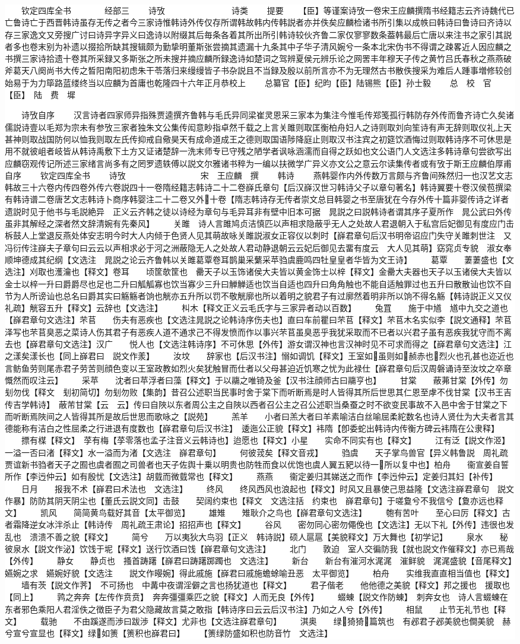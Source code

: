 　　钦定四库全书　　　　经部三
　　诗攷　　　　　　　　诗类
　　提要
　　【臣】等谨案诗攷一卷宋王应麟撰隋书经籍志云齐诗魏代已亡鲁诗亡于西晋韩诗虽存无传之者今三家诗惟韩诗外传仅存所谓韩故韩内传韩説者亦并佚矣应麟检诸书所引集以成帙曰韩诗曰鲁诗曰齐诗以存三家逸文又旁搜广讨曰诗异字异义曰逸诗以附缀其后毎条各着其所出所引韩诗较伙齐鲁二家仅寥寥数条葢韩最后亡唐以来注书之家引其説者多也卷末别为补遗以掇拾所缺其搜辑颇为勤挚明董斯张尝摘其遗漏十九条其中子华子清风婉兮一条本北宋伪书不得谓之疎畧近人因应麟之书撰三家诗拾遗十卷其所采録又多斯张之所未搜并摘应麟所録逸诗如楚词之驾辨夏侯元辨乐论之网罟丰年穆天子传之黄竹吕氏春秋之燕燕破斧葛天八阕尚书大传之晳阳南阳初虑朱干苓落归来缦缦皆子书杂説且不当録及殷以前所言亦不为无理然古书散佚搜采为难后人踵事増修较创始易于为力筚路蓝缕终当以应麟为首庸也乾隆四十六年正月恭校上
　　总纂官【臣】纪昀【臣】陆锡熊【臣】孙士毅
　　总　校　官　【臣】　陆　费　墀





　　诗攷自序
　　汉言诗者四家师异指殊贾逵撰齐鲁韩与毛氏异同梁崔灵恩采三家本为集注今惟毛传郑笺孤行韩防存外传而鲁齐诗亡久矣诸儒説诗壹以毛郑为宗未有参攷三家者独朱文公集传闳意眇指卓然千载之上言关雎则取匡衡柏舟妇人之诗则取刘向笙诗有声无辞则取仪礼上天甚神则取战国防何以恤我则取左氏传抑戒自儆昊天有成命道成王之德则取国语陟降庭止则取汉书注宾之初筵饮酒悔过则取韩诗序不可休思是用不就彼岨者岐皆从韩诗禹敷下土方又证诸楚辞一洗末师专已守残之陋学者讽咏涵濡而自得之跃如也文公语门人文选注多韩诗章句尝欲写出应麟窃观传记所述三家绪言尚多有之罔罗遗轶傅以説文尔雅诸书稡为一编以扶微学广异义亦文公之意云尔读集传者或有攷于斯王应麟伯厚甫自序
　　钦定四库全书
　　诗攷　　　　　　　　　宋　王应麟　撰
　　韩诗
　　燕韩婴作内外传数万言颇与齐鲁间殊然归一也汉艺文志韩故三十六卷内传四卷外传六卷説四十一卷隋经籍志韩诗二十二卷嶭氏章句【后汉嶭汉世习韩诗父子以章句著名】韩诗翼要十卷汉侯苞撰梁有韩诗谱二卷唐艺文志韩诗卜商序韩婴注二十二卷又外十卷【隋志韩诗存无传者崇文总目韩婴之书至唐犹在今存外传十篇非婴传诗之详者遗説时见于他书与毛説絶异　正义云齐韩之徒以诗经为章句与毛异耳非有壁中旧本可据　晁説之曰説韩诗者谓其序子夏所作　晁公武曰外传虽非其解经之深者然文辞清婉有先秦风】
　　关雎　诗人言雎鸠贞洁慎匹以声相求隐蔽乎无人之处故人君退朝入于私宫后妃御见有度应门击柝鼓人上堂退反燕处体安志明今时大人内倾于色贤人见其萌故咏关雎説淑女正容仪以刺时【嶭君章句后汉书明帝诏应门失守关雎刺世注　又冯衍传注嶭夫子章句曰云云以声相求必于河之洲蔽隐无人之处故人君动静退朝云云妃后御见去畱有度云　大人见其萌】窈窕贞专貌　淑女奉顺坤德成其纪纲【文选注　晁説之论云齐鲁韩以关雎葛覃卷耳鹊巢采蘩采苹驺虞鹿鸣四牡皇皇者华皆为文王诗】
　　葛覃　　萋萋盛也【文选注】刈取也濩瀹也【释文】卷耳　　顷筐欹筐也　罍天子以玉饰诸侯大夫皆以黄金饰士以梓【释文】金罍大夫器也天子以玉诸侯大夫皆以金士以梓一升曰爵爵尽也足也二升曰觚觚寡也饮当寡少三升曰觯觯适也饮当自适也四升曰角角触也不能自适触罪过也五升曰散散讪也饮不自节为人所谤讪也总名曰爵其实曰觞觞者饷也觥亦五升所以罚不敬觥廓也所以着明之貌君子有过廓然着明非所以饷不得名觞【韩诗説正义又仪礼疏】觥容五升【释文】云辞也【文选注】
　　朻木【释文正义云毛氏字与三家异者动以百数】
　　兔罝　　施于中馗　馗中九交之道也【嶭君章句文选注】芣苢　　伤夫有恶疾也【文选注晁説之论韩诗序伤夫也】直曰车前瞿曰芣苢【释文】芣苢木名实似李【説文通释】芣苢泽写也芣苢臭恶之菜诗人伤其君子有恶疾人道不通求己不得发愤而作以事兴芣苢虽臭恶乎我犹采取而不已者以兴君子虽有恶疾我犹守而不离去也【嶭君章句文选注】汉广　　悦人也【文选注韩诗序】不可休思【外传】游女谓汉神也言汉神时见不可求而得之【嶭君章句文选注】江之漾矣漾长也【同上嶭君曰　説文作羕】
　　汝坟　　辞家也【后汉书注】愵如调饥【释文】王室如虽则如赪赤也烈火也孔甚也迩近也言鲂鱼劳则尾赤君子劳苦则顔色变以王室政教如烈火矣犹触冒而仕者以父母甚迫近饥寒之忧为此禄仕【嶭君章句后汉周磐诵诗至汝坟之卒章慨然而叹注云】
　　采苹　　沈者曰苹浮者曰藻【释文】于以鬺之唯锜及釜【汉书注顔师古曰鬺亨也】
　　甘棠　　蔽茀甘棠【外传】勿刬勿伐【释文　刬初简切】勿刬勿败【集韵】昔召公述职当民事时舍于棠下而听断焉是时人皆得其所后世思其仁恩至虖不伐甘棠【汉书王吉传吉学韩诗】　蔽芾甘棠【云　云】传曰自陜以东者周公主之自陜以西者召公主之召公述职当桑蚕之时不欲变民事故不入邑中舍于甘棠之下而听断焉陜间之人皆得其所是故后世思而歌咏之【説苑】
　　羔羊　　小者曰羔大者曰羊素喻洁白丝喻屈柔紽数名也诗人贤仕为大夫者言其德能称有洁白之性屈柔之行进退有度数也【嶭君章句后汉书注】　逶迤公正貌【释文】袆隋【卽委蛇出韩诗内传衡方碑云袆隋在公隶释】
　　摽有楳【释文】　莩有梅【莩零落也孟子注音义云韩诗也】迨愿也【释文】小星　　实命不同实有也【释文】
　　江有泛【説文作洍】　一溢一否曰渚【释文】水一溢而为渚【文选注　嶭君章句】
　　何彼茙矣【释文音戎】
　　驺虞　　天子掌鸟兽官【异义韩鲁説　周礼疏　贾谊新书驺者天子之囿也虞者囿之司兽者也天子佐舆十乗以明贵也防牲而食以优饱也虞人翼五豝以待一所以复中也】柏舟　　衞宣姜自誓所作【李迃仲云】如有殷忧【文选注】胡臷而微臷常也【释文】
　　燕燕　　衞定姜归其娣送之而作【李迃仲云】定姜归其妇【补传】
　　日月　　报我不术【嶭君曰术法也　文选注】
　　终风　　终风西风也浪起也【释文】时风又且暴使己思益隆【文选注嶭君章句　説文作暴】防防其阴天阴尘也【董氏云説文同】击鼓　　契阔约束也【释文　文选注括　约束也　嶭君章句】于嗟敻兮不我信兮【夐亦远也释文】
　　凯风　　简简黄鸟载好其音【太平御览】
　　雄雉　　雉耿介之鸟也【嶭君章句文选注】
　　匏有苦叶　　至心曰厉【释文】古者霜降逆女冰泮杀止【韩诗传　周礼疏王肃论】招招声也【释文】
　　谷风　　密勿同心密勿僶俛也【文选注】无以下礼【外传】违很也发乱也　溃溃不善之貌【释文】
　　简兮　　万以夷狄大鸟羽【正义　韩诗説】硕人扈扈【美貌释文】万大舞也【初学记】
　　泉水　　秘彼泉水【説文作泌】饮饯于坭【释文】送行饮酒曰饯【嶭君章句文选注】
　　北门　　敦迫　室人交徧防我【就也説文作催释文】亦已焉哉【外传】
　　静女　　静贞也　搔首踌躇【嶭君曰踌躇踯躅也　文选注】
　　新台　　新台有漼河水浘浘　漼鲜貌　浘浘盛貌【音尾释文】嬿婉之求　嬿婉好貌【文选注　　説文作暥婉】得此戚施【嶭君曰戚施蟾蜍喻丑恶　太平御览】
　　柏舟　　实维我直直相当值也【释文】
　　墙有茨【説文作荠】　不可扬也　中冓中夜谓淫僻之言也扬犹道也【释文】
　　君子偕老　　他他德之美貌【释文】邦之援也　援取也【同上】
　　鹑之奔奔【左传作贲贲】　奔奔彊彊乘匹之貌【释文】人而无良【外传】
　　蝃蝀【説文作防蝀】　刺奔女也　诗人言蝃蝀在东者邪色乘阳人君淫佚之徴臣子为君父隐藏故言莫之敢指【韩诗序曰云云后汉书注】乃如之人兮【外传】
　　相鼠　　止节无礼节也【释文】
　　载驰　　不由蹊遂而渉曰跋渉【释文】尤非也【文选注嶭君章句】
　　淇奥　　绿猗猗篇筑也　有邲君子邲美貌也僴美貌　赫兮宣兮宣显也【释文】绿如箦【箦积也嶭君曰】
　　【箦绿防盛如积也防音竹　文选注】